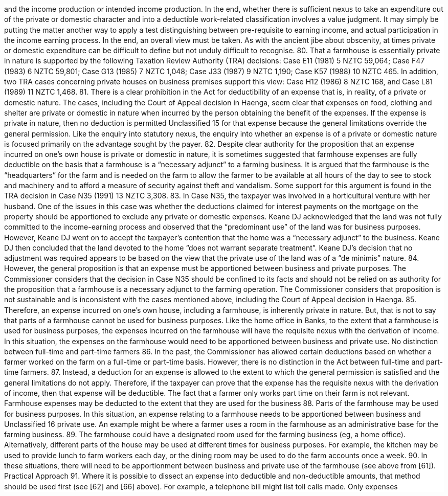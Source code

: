 and the income production or intended income production. In the end, whether there is sufficient nexus to take an expenditure out of the private or domestic character and into a deductible work-related classification involves a value judgment. It may simply be putting the matter another way to apply a test distinguishing between pre-requisite to earning income, and actual participation in the income earning process. In the end, an overall view must be taken. As with the ancient jibe about obscenity, at times private or domestic expenditure can be difficult to define but not unduly difficult to recognise. 80. That a farmhouse is essentially private in nature is supported by the following Taxation Review Authority (TRA) decisions: Case E11 (1981) 5 NZTC 59,064; Case F47 (1983) 6 NZTC 59,801; Case G13 (1985) 7 NZTC 1,048; Case J33 (1987) 9 NZTC 1,190; Case K57 (1988) 10 NZTC 465. In addition, two TRA cases concerning private houses on business premises support this view: Case H12 (1986) 8 NZTC 168, and Case L81 (1989) 11 NZTC 1,468. 81. There is a clear prohibition in the Act for deductibility of an expense that is, in reality, of a private or domestic nature. The cases, including the Court of Appeal decision in Haenga, seem clear that expenses on food, clothing and shelter are private or domestic in nature when incurred by the person obtaining the benefit of the expenses. If the expense is private in nature, then no deduction is permitted Unclassified 15 for that expense because the general limitations override the general permission. Like the enquiry into statutory nexus, the enquiry into whether an expense is of a private or domestic nature is focused primarily on the advantage sought by the payer. 82. Despite clear authority for the proposition that an expense incurred on one’s own house is private or domestic in nature, it is sometimes suggested that farmhouse expenses are fully deductible on the basis that a farmhouse is a “necessary adjunct” to a farming business. It is argued that the farmhouse is the “headquarters” for the farm and is needed on the farm to allow the farmer to be available at all hours of the day to see to stock and machinery and to afford a measure of security against theft and vandalism. Some support for this argument is found in the TRA decision in Case N35 (1991) 13 NZTC 3,308. 83. In Case N35, the taxpayer was involved in a horticultural venture with her husband. One of the issues in this case was whether the deductions claimed for interest payments on the mortgage on the property should be apportioned to exclude any private or domestic expenses. Keane DJ acknowledged that the land was not fully committed to the income-earning process and observed that the “predominant use” of the land was for business purposes. However, Keane DJ went on to accept the taxpayer’s contention that the home was a “necessary adjunct” to the business. Keane DJ then concluded that the land devoted to the home “does not warrant separate treatment”. Keane DJ’s decision that no adjustment was required appears to be based on the view that the private use of the land was of a “de minimis” nature. 84. However, the general proposition is that an expense must be apportioned between business and private purposes. The Commissioner considers that the decision in Case N35 should be confined to its facts and should not be relied on as authority for the proposition that a farmhouse is a necessary adjunct to the farming operation. The Commissioner considers that proposition is not sustainable and is inconsistent with the cases mentioned above, including the Court of Appeal decision in Haenga. 85. Therefore, an expense incurred on one’s own house, including a farmhouse, is inherently private in nature. But, that is not to say that parts of a farmhouse cannot be used for business purposes. Like the home office in Banks, to the extent that a farmhouse is used for business purposes, the expenses incurred on the farmhouse will have the requisite nexus with the derivation of income. In this situation, the expenses on the farmhouse would need to be apportioned between business and private use. No distinction between full-time and part-time farmers 86. In the past, the Commissioner has allowed certain deductions based on whether a farmer worked on the farm on a full-time or part-time basis. However, there is no distinction in the Act between full-time and part-time farmers. 87. Instead, a deduction for an expense is allowed to the extent to which the general permission is satisfied and the general limitations do not apply. Therefore, if the taxpayer can prove that the expense has the requisite nexus with the derivation of income, then that expense will be deductible. The fact that a farmer only works part time on their farm is not relevant. Farmhouse expenses may be deducted to the extent that they are used for the business 88. Parts of the farmhouse may be used for business purposes. In this situation, an expense relating to a farmhouse needs to be apportioned between business and Unclassified 16 private use. An example might be where a farmer uses a room in the farmhouse as an administrative base for the farming business. 89. The farmhouse could have a designated room used for the farming business (eg, a home office). Alternatively, different parts of the house may be used at different times for business purposes. For example, the kitchen may be used to provide lunch to farm workers each day, or the dining room may be used to do the farm accounts once a week. 90. In these situations, there will need to be apportionment between business and private use of the farmhouse (see above from \[61\]). Practical Approach 91. Where it is possible to dissect an expense into deductible and non-deductible amounts, that method should be used first (see \[62\] and \[66\] above). For example, a telephone bill might list toll calls made. Only expenses